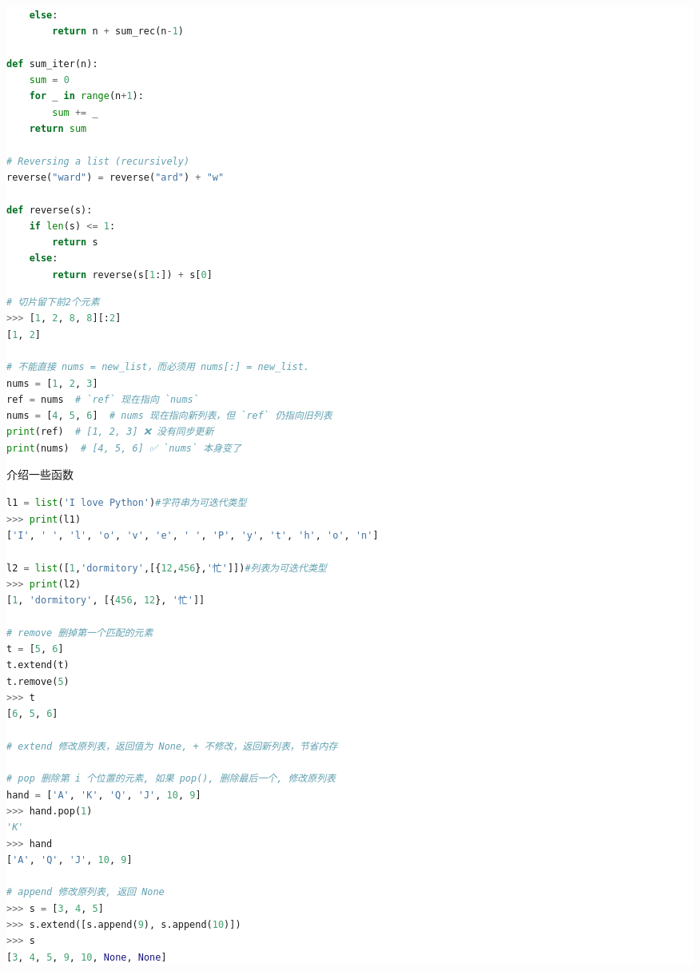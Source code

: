 ``` python
    else:
        return n + sum_rec(n-1)

def sum_iter(n):
    sum = 0
    for _ in range(n+1):
        sum += _
    return sum

# Reversing a list (recursively)
reverse("ward") = reverse("ard") + "w"

def reverse(s):
    if len(s) <= 1:
        return s
    else:
        return reverse(s[1:]) + s[0]
```
```python
# 切片留下前2个元素
>>> [1, 2, 8, 8][:2]
[1, 2]

# 不能直接 nums = new_list，而必须用 nums[:] = new_list.
nums = [1, 2, 3]
ref = nums  # `ref` 现在指向 `nums`
nums = [4, 5, 6]  # nums 现在指向新列表，但 `ref` 仍指向旧列表
print(ref)  # [1, 2, 3] ❌ 没有同步更新
print(nums)  # [4, 5, 6] ✅ `nums` 本身变了
```



介绍一些函数
```python
l1 = list('I love Python')#字符串为可迭代类型
>>> print(l1)
['I', ' ', 'l', 'o', 'v', 'e', ' ', 'P', 'y', 't', 'h', 'o', 'n']

l2 = list([1,'dormitory',[{12,456},'忙']])#列表为可迭代类型
>>> print(l2)
[1, 'dormitory', [{456, 12}, '忙']]

# remove 删掉第一个匹配的元素
t = [5, 6]
t.extend(t)
t.remove(5)
>>> t
[6, 5, 6]

# extend 修改原列表，返回值为 None, + 不修改，返回新列表，节省内存

# pop 删除第 i 个位置的元素, 如果 pop(), 删除最后一个, 修改原列表
hand = ['A', 'K', 'Q', 'J', 10, 9]
>>> hand.pop(1)
'K'
>>> hand
['A', 'Q', 'J', 10, 9]

# append 修改原列表, 返回 None
>>> s = [3, 4, 5]
>>> s.extend([s.append(9), s.append(10)])
>>> s
[3, 4, 5, 9, 10, None, None]
```
